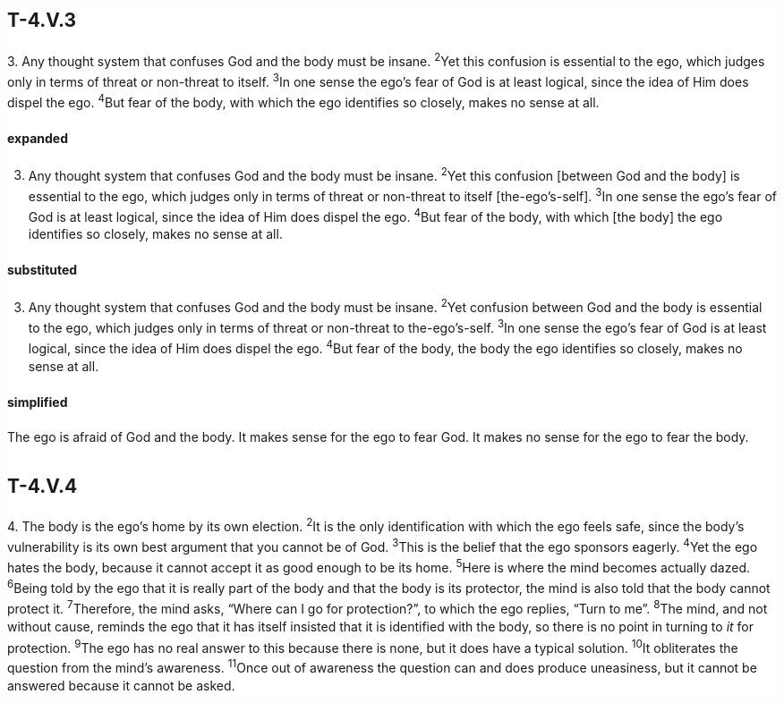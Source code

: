 ## T-4.V.3

<p class=fip id=p3>
3. Any thought system that confuses God and the body must be insane. 
<sup>2</sup>Yet this confusion is essential to the ego, which judges only in terms of threat or non-threat to itself. 
<sup>3</sup>In one sense the ego’s fear of God is at least logical, since the idea of Him does dispel the ego. 
<sup>4</sup>But fear of the body, with which the ego identifies so closely, makes no sense at all.
</p>

#### expanded

3. Any thought system that confuses God and the body must be insane. 
<sup>2</sup>Yet this confusion [between God and the body] is essential to the ego, which judges only in terms of threat or non-threat to itself [the-ego’s-self]. 
<sup>3</sup>In one sense the ego’s fear of God is at least logical, since the idea of Him does dispel the ego. 
<sup>4</sup>But fear of the body, with which [the body] the ego identifies so closely, makes no sense at all.

#### substituted

3. Any thought system that confuses God and the body must be insane. 
<sup>2</sup>Yet confusion between God and the body is essential to the ego, which judges only in terms of threat or non-threat to the-ego’s-self. 
<sup>3</sup>In one sense the ego’s fear of God is at least logical, since the idea of Him does dispel the ego. 
<sup>4</sup>But fear of the body, the body the ego identifies so closely, makes no sense at all.

#### simplified

The ego is afraid of God and the body. It makes sense for the ego to fear God. It makes no sense for the ego to fear the body.

## T-4.V.4

<p class=fip id=p4>
4. The body is the ego’s home by its own election. 
<sup>2</sup>It is the only identification with which the ego feels safe, since the body’s vulnerability is its own best argument that you cannot be of God. 
<sup>3</sup>This is the belief that the ego sponsors eagerly. 
<sup>4</sup>Yet the ego hates the body, because it cannot accept it as good enough to be its home. 
<sup>5</sup>Here is where the mind becomes actually dazed. 
<sup>6</sup>Being told by the ego that it is really part of the body and that the body is its protector, the mind is also told that the body cannot protect it. 
<sup>7</sup>Therefore, the mind asks, “Where can I go for protection?”, to which the ego replies, “Turn to me”. 
<sup>8</sup>The mind, and not without cause, reminds the ego that it has itself insisted that it is identified with the body, so there is no point in turning to <em>it</em> for protection. 
<sup>9</sup>The ego has no real answer to this because there is none, but it does have a typical solution. 
<sup>10</sup>It obliterates the question from the mind’s awareness. 
<sup>11</sup>Once out of awareness the question can and does produce uneasiness, but it cannot be answered because it cannot be asked.
</p>

